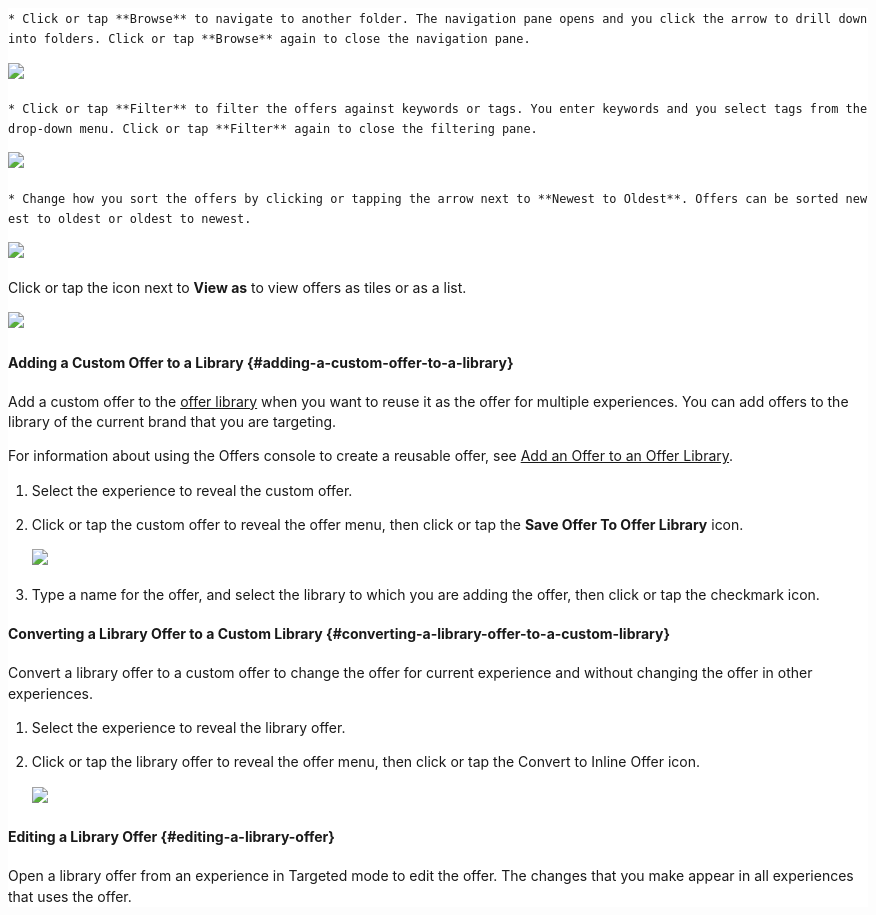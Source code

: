     * Click or tap **Browse** to navigate to another folder. The navigation pane opens and you click the arrow to drill down into folders. Click or tap **Browse** again to close the navigation pane.

   ![](assets/chlimage_1-91.png)

    * Click or tap **Filter** to filter the offers against keywords or tags. You enter keywords and you select tags from the drop-down menu. Click or tap **Filter** again to close the filtering pane.

   ![](assets/chlimage_1-92.png)

    * Change how you sort the offers by clicking or tapping the arrow next to **Newest to Oldest**. Offers can be sorted newest to oldest or oldest to newest.

   ![](assets/chlimage_1-93.png)

   Click or tap the icon next to **View as** to view offers as tiles or as a list.

   ![](assets/chlimage_1-94.png)

#### Adding a Custom Offer to a Library {#adding-a-custom-offer-to-a-library}

Add a custom offer to the [offer library](../../../sites/authoring/using/offerlib.md) when you want to reuse it as the offer for multiple experiences. You can add offers to the library of the current brand that you are targeting.

For information about using the Offers console to create a reusable offer, see [Add an Offer to an Offer Library](../../../sites/authoring/using/offerlib.md#addanoffertoanofferlibrary).

1. Select the experience to reveal the custom offer.
1. Click or tap the custom offer to reveal the offer menu, then click or tap the **Save Offer To Offer Library** icon.

   ![](assets/chlimage_1-95.png)

1. Type a name for the offer, and select the library to which you are adding the offer, then click or tap the checkmark icon.

#### Converting a Library Offer to a Custom Library {#converting-a-library-offer-to-a-custom-library}

Convert a library offer to a custom offer to change the offer for current experience and without changing the offer in other experiences.

1. Select the experience to reveal the library offer.
1. Click or tap the library offer to reveal the offer menu, then click or tap the Convert to Inline Offer icon.

   ![](assets/chlimage_1-96.png)

#### Editing a Library Offer {#editing-a-library-offer}

Open a library offer from an experience in Targeted mode to edit the offer. The changes that you make appear in all experiences that uses the offer.
